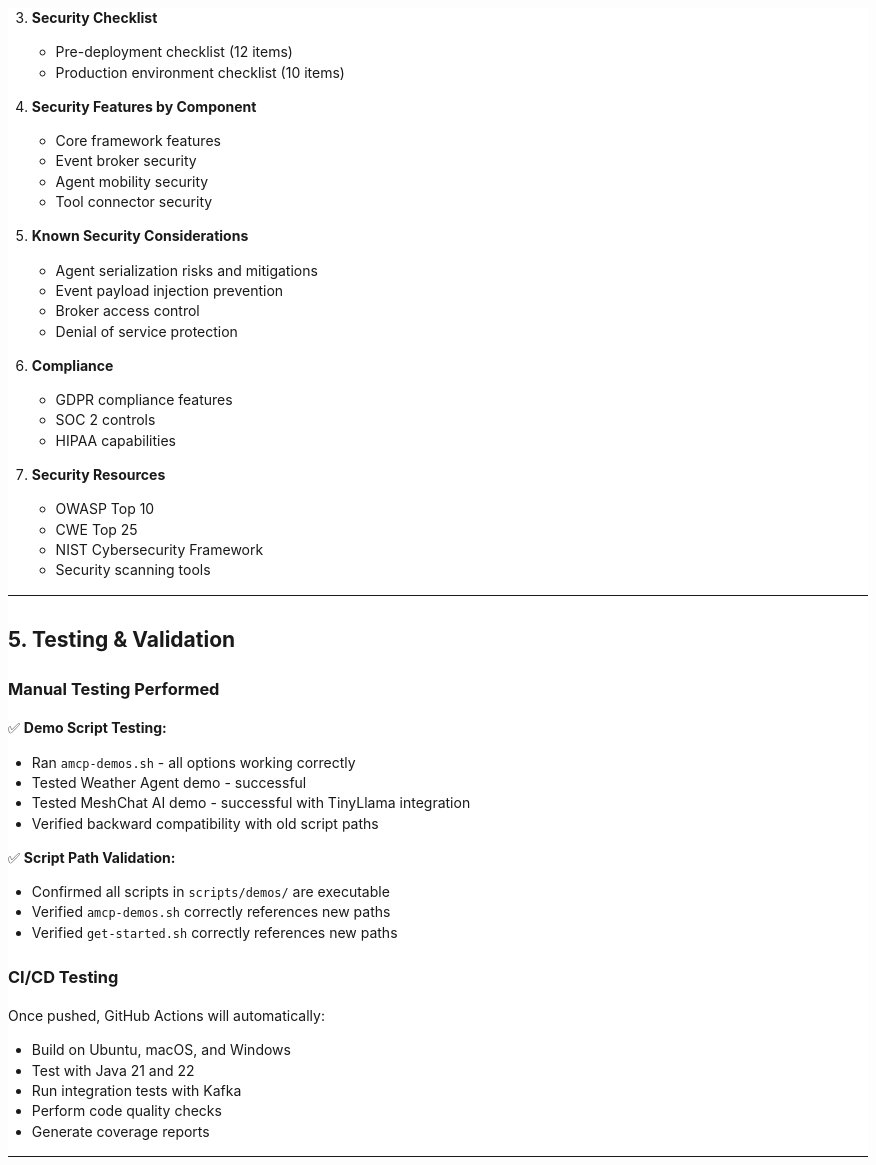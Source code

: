 3. **Security Checklist**
   - Pre-deployment checklist (12 items)
   - Production environment checklist (10 items)

4. **Security Features by Component**
   - Core framework features
   - Event broker security
   - Agent mobility security
   - Tool connector security

5. **Known Security Considerations**
   - Agent serialization risks and mitigations
   - Event payload injection prevention
   - Broker access control
   - Denial of service protection

6. **Compliance**
   - GDPR compliance features
   - SOC 2 controls
   - HIPAA capabilities

7. **Security Resources**
   - OWASP Top 10
   - CWE Top 25
   - NIST Cybersecurity Framework
   - Security scanning tools

---

## 5. Testing & Validation

### Manual Testing Performed

✅ **Demo Script Testing:**
- Ran `amcp-demos.sh` - all options working correctly
- Tested Weather Agent demo - successful
- Tested MeshChat AI demo - successful with TinyLlama integration
- Verified backward compatibility with old script paths

✅ **Script Path Validation:**
- Confirmed all scripts in `scripts/demos/` are executable
- Verified `amcp-demos.sh` correctly references new paths
- Verified `get-started.sh` correctly references new paths

### CI/CD Testing

Once pushed, GitHub Actions will automatically:
- Build on Ubuntu, macOS, and Windows
- Test with Java 21 and 22
- Run integration tests with Kafka
- Perform code quality checks
- Generate coverage reports

---
